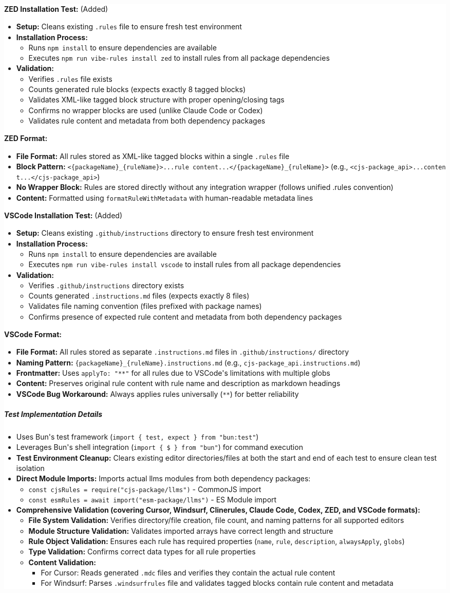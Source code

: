 **ZED Installation Test:** (Added)

- **Setup:** Cleans existing `.rules` file to ensure fresh test environment
- **Installation Process:**
  - Runs `npm install` to ensure dependencies are available
  - Executes `npm run vibe-rules install zed` to install rules from all package dependencies
- **Validation:**
  - Verifies `.rules` file exists
  - Counts generated rule blocks (expects exactly 8 tagged blocks)
  - Validates XML-like tagged block structure with proper opening/closing tags
  - Confirms no wrapper blocks are used (unlike Claude Code or Codex)
  - Validates rule content and metadata from both dependency packages

**ZED Format:**

- **File Format:** All rules stored as XML-like tagged blocks within a single `.rules` file
- **Block Pattern:** `<{packageName}_{ruleName}>...rule content...</{packageName}_{ruleName}>` (e.g., `<cjs-package_api>...content...</cjs-package_api>`)
- **No Wrapper Block:** Rules are stored directly without any integration wrapper (follows unified .rules convention)
- **Content:** Formatted using `formatRuleWithMetadata` with human-readable metadata lines

**VSCode Installation Test:** (Added)

- **Setup:** Cleans existing `.github/instructions` directory to ensure fresh test environment
- **Installation Process:**
  - Runs `npm install` to ensure dependencies are available
  - Executes `npm run vibe-rules install vscode` to install rules from all package dependencies
- **Validation:**
  - Verifies `.github/instructions` directory exists
  - Counts generated `.instructions.md` files (expects exactly 8 files)
  - Validates file naming convention (files prefixed with package names)
  - Confirms presence of expected rule content and metadata from both dependency packages

**VSCode Format:**

- **File Format:** All rules stored as separate `.instructions.md` files in `.github/instructions/` directory
- **Naming Pattern:** `{packageName}_{ruleName}.instructions.md` (e.g., `cjs-package_api.instructions.md`)
- **Frontmatter:** Uses `applyTo: "**"` for all rules due to VSCode's limitations with multiple globs
- **Content:** Preserves original rule content with rule name and description as markdown headings
- **VSCode Bug Workaround:** Always applies rules universally (`**`) for better reliability

##### Test Implementation Details

- Uses Bun's test framework (`import { test, expect } from "bun:test"`)
- Leverages Bun's shell integration (`import { $ } from "bun"`) for command execution
- **Test Environment Cleanup:** Clears existing editor directories/files at both the start and end of each test to ensure clean test isolation
- **Direct Module Imports:** Imports actual llms modules from both dependency packages:
  - `const cjsRules = require("cjs-package/llms")` - CommonJS import
  - `const esmRules = await import("esm-package/llms")` - ES Module import
- **Comprehensive Validation (covering Cursor, Windsurf, Clinerules, Claude Code, Codex, ZED, and VSCode formats):**
  - **File System Validation:** Verifies directory/file creation, file count, and naming patterns for all supported editors
  - **Module Structure Validation:** Validates imported arrays have correct length and structure
  - **Rule Object Validation:** Ensures each rule has required properties (`name`, `rule`, `description`, `alwaysApply`, `globs`)
  - **Type Validation:** Confirms correct data types for all rule properties
  - **Content Validation:**
    - For Cursor: Reads generated `.mdc` files and verifies they contain the actual rule content
    - For Windsurf: Parses `.windsurfrules` file and validates tagged blocks contain rule content and metadata